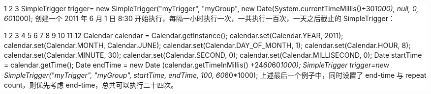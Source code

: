 1
2
3
SimpleTrigger
 trigger=
 new SimpleTrigger("myTrigger",
"myGroup",
    new Date(System.currentTimeMillis()+30*1000),
null,
0,
60*1000);
创建一个 2011 年 6 月 1 日 8:30 开始执行，每隔一小时执行一次，一共执行一百次，一天之后截止的 SimpleTrigger：

1
2
3
4
5
6
7
8
9
10
11
12
Calendar
 calendar = Calendar.getInstance(); 
calendar.set(Calendar.YEAR,
2011);
calendar.set(Calendar.MONTH,
 Calendar.JUNE); 
calendar.set(Calendar.DAY_OF_MONTH,
1);
calendar.set(Calendar.HOUR,
8);
calendar.set(Calendar.MINUTE,
30);
calendar.set(Calendar.SECOND,
0);
calendar.set(Calendar.MILLISECOND,
0);
Date
 startTime = calendar.getTime(); 
Date
 endTime = new Date
 (calendar.getTimeInMillis() +24*60*60*1000);
SimpleTrigger
 trigger=new SimpleTrigger("myTrigger",
       "myGroup",
 startTime, endTime, 100,
60*60*1000);
上述最后一个例子中，同时设置了 end-time 与 repeat count，则优先考虑 end-time，总共可以执行二十四次。
